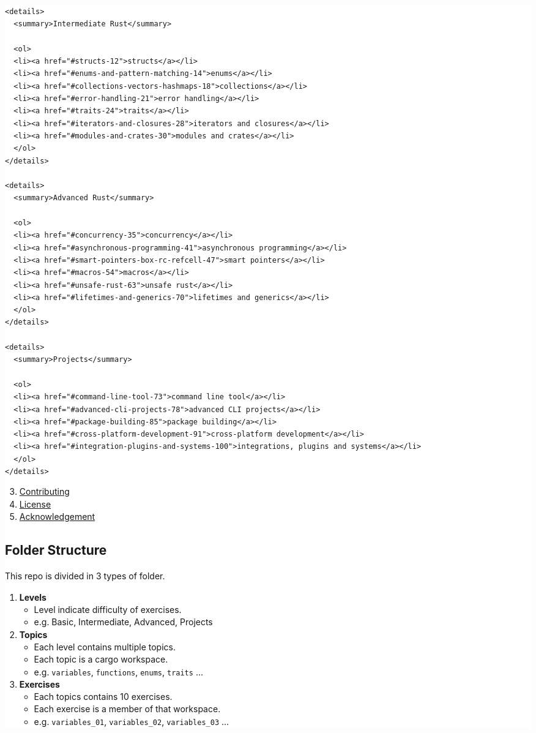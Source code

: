     <details>
      <summary>Intermediate Rust</summary>

      <ol>
      <li><a href="#structs-12">structs</a></li>
      <li><a href="#enums-and-pattern-matching-14">enums</a></li>
      <li><a href="#collections-vectors-hashmaps-18">collections</a></li>
      <li><a href="#error-handling-21">error handling</a></li>
      <li><a href="#traits-24">traits</a></li>
      <li><a href="#iterators-and-closures-28">iterators and closures</a></li>
      <li><a href="#modules-and-crates-30">modules and crates</a></li>
      </ol>
    </details>

    <details>
      <summary>Advanced Rust</summary>

      <ol>
      <li><a href="#concurrency-35">concurrency</a></li>
      <li><a href="#asynchronous-programming-41">asynchronous programming</a></li>
      <li><a href="#smart-pointers-box-rc-refcell-47">smart pointers</a></li>
      <li><a href="#macros-54">macros</a></li>
      <li><a href="#unsafe-rust-63">unsafe rust</a></li>
      <li><a href="#lifetimes-and-generics-70">lifetimes and generics</a></li>
      </ol>
    </details>

    <details>
      <summary>Projects</summary>

      <ol>
      <li><a href="#command-line-tool-73">command line tool</a></li>
      <li><a href="#advanced-cli-projects-78">advanced CLI projects</a></li>
      <li><a href="#package-building-85">package building</a></li>
      <li><a href="#cross-platform-development-91">cross-platform development</a></li>
      <li><a href="#integration-plugins-and-systems-100">integrations, plugins and systems</a></li>
      </ol>
    </details>
3. [Contributing](#contributing-)
4. [License](#license-)
5. [Acknowledgement](#acknowledgment-)

## Folder Structure
This repo is divided in 3 types of folder.
1. **Levels**
    - Level indicate difficulty of exercises.
    - e.g. Basic, Intermediate, Advanced, Projects
2. **Topics**
    - Each level contains multiple topics.
    - Each topic is a cargo workspace.
    - e.g. `variables`, `functions`, `enums`, `traits` ...
3. **Exercises**
    - Each topics contains 10 exercises.
    - Each exercise is a member of that workspace.
    - e.g. `variables_01`, `variables_02`, `variables_03` ...
